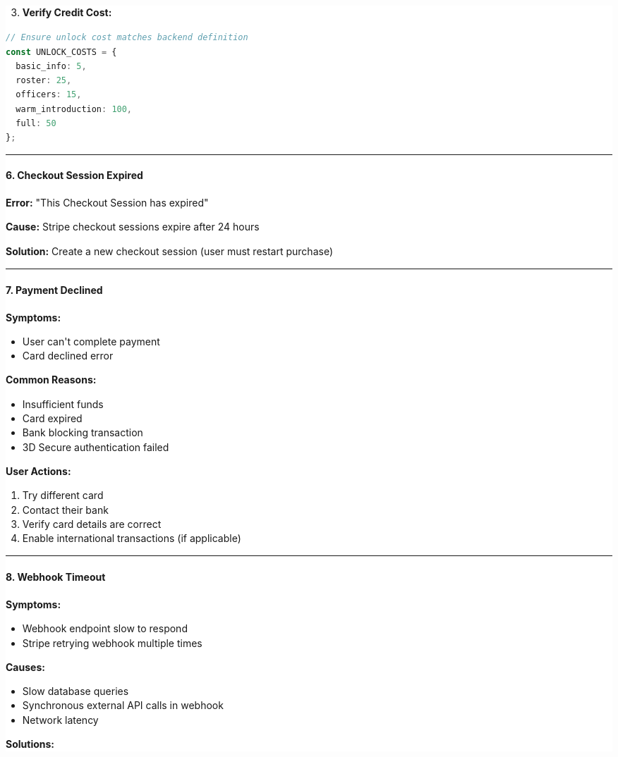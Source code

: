 3. **Verify Credit Cost:**
```typescript
// Ensure unlock cost matches backend definition
const UNLOCK_COSTS = {
  basic_info: 5,
  roster: 25,
  officers: 15,
  warm_introduction: 100,
  full: 50
};
```

---

#### 6. Checkout Session Expired

**Error:** "This Checkout Session has expired"

**Cause:** Stripe checkout sessions expire after 24 hours

**Solution:** Create a new checkout session (user must restart purchase)

---

#### 7. Payment Declined

**Symptoms:**
- User can't complete payment
- Card declined error

**Common Reasons:**
- Insufficient funds
- Card expired
- Bank blocking transaction
- 3D Secure authentication failed

**User Actions:**
1. Try different card
2. Contact their bank
3. Verify card details are correct
4. Enable international transactions (if applicable)

---

#### 8. Webhook Timeout

**Symptoms:**
- Webhook endpoint slow to respond
- Stripe retrying webhook multiple times

**Causes:**
- Slow database queries
- Synchronous external API calls in webhook
- Network latency

**Solutions:**
